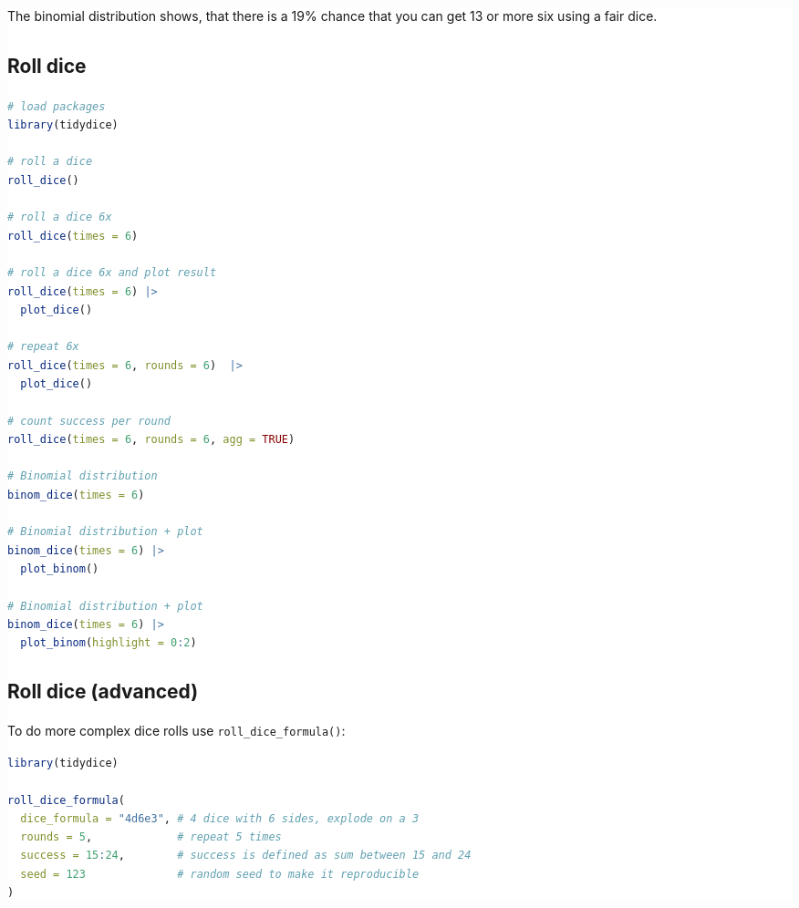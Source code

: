 The binomial distribution shows, that there is a 19% chance that you can get 13 or more six using a fair dice.

## Roll dice

```r
# load packages
library(tidydice)

# roll a dice
roll_dice()

# roll a dice 6x
roll_dice(times = 6)

# roll a dice 6x and plot result
roll_dice(times = 6) |> 
  plot_dice()

# repeat 6x
roll_dice(times = 6, rounds = 6)  |>  
  plot_dice()

# count success per round
roll_dice(times = 6, rounds = 6, agg = TRUE)

# Binomial distribution
binom_dice(times = 6)
  
# Binomial distribution + plot
binom_dice(times = 6) |>  
  plot_binom()

# Binomial distribution + plot 
binom_dice(times = 6) |>  
  plot_binom(highlight = 0:2)
```

## Roll dice (advanced)

To do more complex dice rolls use ```roll_dice_formula()```:

```r
library(tidydice)

roll_dice_formula(
  dice_formula = "4d6e3", # 4 dice with 6 sides, explode on a 3
  rounds = 5,             # repeat 5 times
  success = 15:24,        # success is defined as sum between 15 and 24
  seed = 123              # random seed to make it reproducible
)
```
